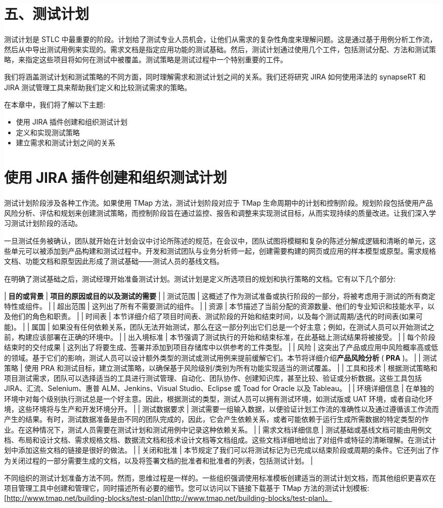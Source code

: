 # 五、测试计划

测试计划是 STLC 中最重要的阶段。计划给了测试专业人员机会，让他们从需求的复杂性角度来理解问题。这是通过基于用例分析工作流，然后从中导出测试用例来实现的。需求文档是指定应用功能的测试基础。然后，测试计划通过使用几个工件，包括测试分配、方法和测试策略，来指定这些项目将如何在测试中被覆盖。测试策略是测试过程中一个特别重要的工件。

我们将涵盖测试计划和测试策略的不同方面，同时理解需求和测试计划之间的关系。我们还将研究 JIRA 如何使用泽法的 synapseRT 和 JIRA 测试管理工具来帮助我们定义和比较测试需求的策略。

在本章中，我们将了解以下主题:

*   使用 JIRA 插件创建和组织测试计划
*   定义和实现测试策略
*   建立需求和测试计划之间的关系

# 使用 JIRA 插件创建和组织测试计划

测试计划阶段涉及各种工作流。如果使用 TMap 方法，测试计划阶段对应于 TMap 生命周期中的计划和控制阶段。规划阶段包括使用产品风险分析、评估和规划来创建测试策略，而控制阶段旨在通过监控、报告和调整来实现测试目标，从而实现持续的质量改进。让我们深入学习测试计划阶段的活动。

一旦测试任务被确认，团队就开始在计划会议中讨论所陈述的规范，在会议中，团队试图将模糊和复杂的陈述分解成逻辑和清晰的单元，这些单元可以被添加到产品构建和测试过程中。开发和测试团队与业务分析师一起，创建需要构建的网页或应用的样本模型或原型。需求规格文档、功能文档和原型因此形成了测试基础——测试人员的基线文档。

在明确了测试基础之后，测试经理开始准备测试计划。测试计划是定义所选项目的规划和执行策略的文档。它有以下几个部分:

| **目的或背景** | **项目的原因或目的以及测试的需要** |
| 测试范围 | 这概述了作为测试准备或执行阶段的一部分，将被考虑用于测试的所有商定特性或组件。 |
| 超出范围 | 这列出了所有不需要测试的组件。 |
| 资源 | 本节描述了当前分配的资源数量、他们的专业知识和技能水平，以及他们的角色和职责。 |
| 时间表 | 本节详细介绍了项目时间表、测试阶段的开始和结束时间，以及每个测试周期/迭代的时间表(如果可能)。 |
| 属国 | 如果没有任何依赖关系，团队无法开始测试，那么在这一部分列出它们总是一个好主意；例如，在测试人员可以开始测试之前，构建应该部署在正确的环境中。 |
| 出入境标准 | 本节强调了测试执行的开始和结束标准，在此基础上测试结果将被接受。 |
| 每个阶段结束时的交付成果 | 这列出了将要生成、签署并添加到项目存储库中以供参考的工件类型。 |
| 风险 | 这突出了产品或应用中风险概率高或低的领域。基于它们的影响，测试人员可以设计额外类型的测试或测试用例来提前缓解它们。本节将详细介绍**产品风险分析** ( **PRA** )。 |
| 测试策略 | 使用 PRA 和测试目标，建立测试策略，以确保基于风险级别/类别为所有功能实现适当的测试覆盖。 |
| 工具和技术 | 根据测试策略和项目测试需求，团队可以选择适当的工具进行测试管理、自动化、团队协作、创建知识库，甚至比较、验证或分析数据。这些工具包括 JIRA、汇流、Selenium、惠普 ALM、Jenkins、Visual Studio、Eclipse 或 Toad for Oracle 以及 Tableau。 |
| 环境详细信息 | 在单独的环境中对每个级别执行测试总是一个好主意。因此，根据测试的类型，测试人员可以拥有测试环境，如测试版或 UAT 环境，或者自动化环境，这些环境将与生产和开发环境分开。 |
| 测试数据要求 | 测试需要一组输入数据，以便验证计划工作流的准确性以及通过遵循该工作流而产生的结果。有时，测试数据准备是由不同的团队完成的，因此，它会产生依赖关系，或者可能依赖于运行生成所需数据的特定类型的作业。在这种情况下，测试人员需要在测试计划和测试用例中记录这种依赖关系。 |
| 需求文档详细信息 | 测试基础或基线文档可能由用例文档、布局和设计文档、需求规格文档、数据流文档和技术设计文档等文档组成。这些文档详细地给出了对组件或特征的清晰理解。在测试计划中添加这些文档的链接是很好的做法。 |
| 关闭和批准 | 本节规定了我们可以将测试标记为已完成以结束阶段或周期的条件。它还列出了作为关闭过程的一部分需要生成的文档，以及将签署文档的批准者和批准者的列表，包括测试计划。 |

不同组织的测试计划准备方法不同。然而，思维过程是一样的。一些组织强调使用标准模板创建适当的测试计划文档，而其他组织更喜欢在项目管理工具中创建和管理它，同时描述所有必要的细节。您可以访问以下链接下载基于 TMap 方法的测试计划模板:[http://www.tmap.net/building-blocks/test-plan](http://www.tmap.net/building-blocks/test-plan)。
